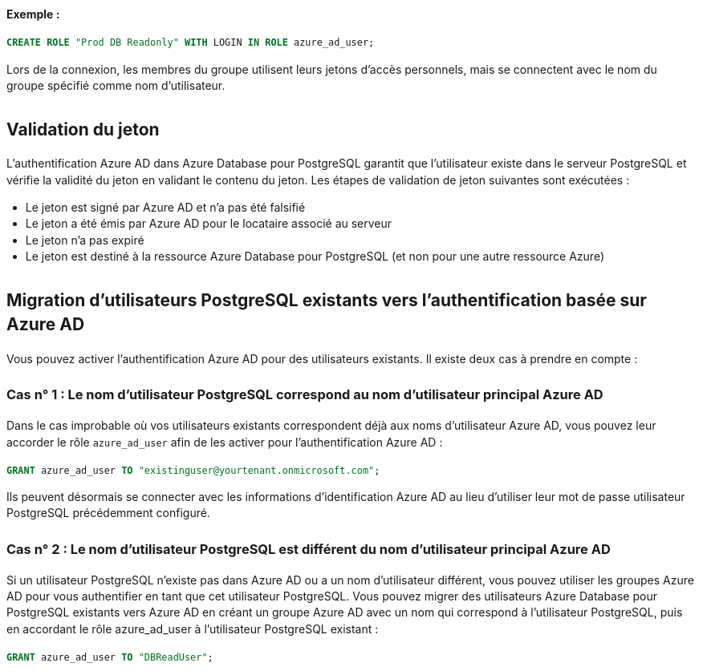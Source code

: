 **Exemple :**

```sql
CREATE ROLE "Prod DB Readonly" WITH LOGIN IN ROLE azure_ad_user;
```

Lors de la connexion, les membres du groupe utilisent leurs jetons d’accès personnels, mais se connectent avec le nom du groupe spécifié comme nom d’utilisateur.

## <a name="token-validation"></a>Validation du jeton

L’authentification Azure AD dans Azure Database pour PostgreSQL garantit que l’utilisateur existe dans le serveur PostgreSQL et vérifie la validité du jeton en validant le contenu du jeton. Les étapes de validation de jeton suivantes sont exécutées :

- Le jeton est signé par Azure AD et n’a pas été falsifié
- Le jeton a été émis par Azure AD pour le locataire associé au serveur
- Le jeton n’a pas expiré
- Le jeton est destiné à la ressource Azure Database pour PostgreSQL (et non pour une autre ressource Azure)

## <a name="migrating-existing-postgresql-users-to-azure-ad-based-authentication"></a>Migration d’utilisateurs PostgreSQL existants vers l’authentification basée sur Azure AD

Vous pouvez activer l’authentification Azure AD pour des utilisateurs existants. Il existe deux cas à prendre en compte :

### <a name="case-1-postgresql-username-matches-the-azure-ad-user-principal-name"></a>Cas n° 1 : Le nom d’utilisateur PostgreSQL correspond au nom d’utilisateur principal Azure AD

Dans le cas improbable où vos utilisateurs existants correspondent déjà aux noms d’utilisateur Azure AD, vous pouvez leur accorder le rôle `azure_ad_user` afin de les activer pour l’authentification Azure AD :

```sql
GRANT azure_ad_user TO "existinguser@yourtenant.onmicrosoft.com";
```

Ils peuvent désormais se connecter avec les informations d’identification Azure AD au lieu d’utiliser leur mot de passe utilisateur PostgreSQL précédemment configuré.

### <a name="case-2-postgresql-username-is-different-than-the-azure-ad-user-principal-name"></a>Cas n° 2 : Le nom d’utilisateur PostgreSQL est différent du nom d’utilisateur principal Azure AD

Si un utilisateur PostgreSQL n’existe pas dans Azure AD ou a un nom d’utilisateur différent, vous pouvez utiliser les groupes Azure AD pour vous authentifier en tant que cet utilisateur PostgreSQL. Vous pouvez migrer des utilisateurs Azure Database pour PostgreSQL existants vers Azure AD en créant un groupe Azure AD avec un nom qui correspond à l’utilisateur PostgreSQL, puis en accordant le rôle azure_ad_user à l’utilisateur PostgreSQL existant :

```sql
GRANT azure_ad_user TO "DBReadUser";
```
